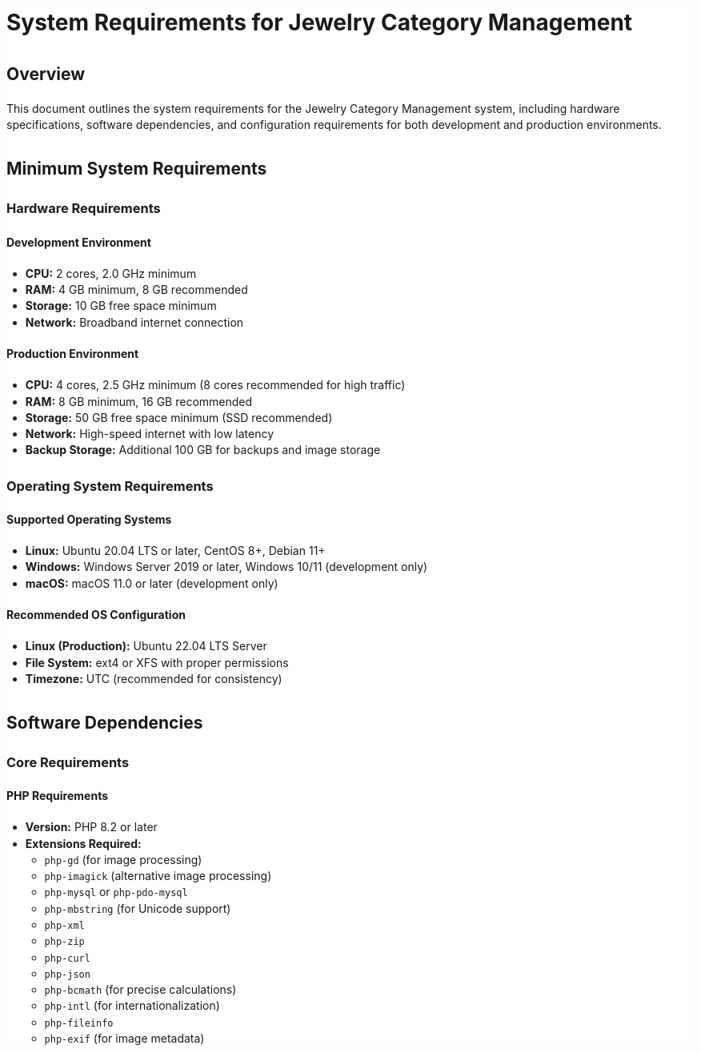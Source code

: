 # System Requirements for Jewelry Category Management

## Overview

This document outlines the system requirements for the Jewelry Category Management system, including hardware specifications, software dependencies, and configuration requirements for both development and production environments.

## Minimum System Requirements

### Hardware Requirements

#### Development Environment
- **CPU:** 2 cores, 2.0 GHz minimum
- **RAM:** 4 GB minimum, 8 GB recommended
- **Storage:** 10 GB free space minimum
- **Network:** Broadband internet connection

#### Production Environment
- **CPU:** 4 cores, 2.5 GHz minimum (8 cores recommended for high traffic)
- **RAM:** 8 GB minimum, 16 GB recommended
- **Storage:** 50 GB free space minimum (SSD recommended)
- **Network:** High-speed internet with low latency
- **Backup Storage:** Additional 100 GB for backups and image storage

### Operating System Requirements

#### Supported Operating Systems
- **Linux:** Ubuntu 20.04 LTS or later, CentOS 8+, Debian 11+
- **Windows:** Windows Server 2019 or later, Windows 10/11 (development only)
- **macOS:** macOS 11.0 or later (development only)

#### Recommended OS Configuration
- **Linux (Production):** Ubuntu 22.04 LTS Server
- **File System:** ext4 or XFS with proper permissions
- **Timezone:** UTC (recommended for consistency)

## Software Dependencies

### Core Requirements

#### PHP Requirements
- **Version:** PHP 8.2 or later
- **Extensions Required:**
  - `php-gd` (for image processing)
  - `php-imagick` (alternative image processing)
  - `php-mysql` or `php-pdo-mysql`
  - `php-mbstring` (for Unicode support)
  - `php-xml`
  - `php-zip`
  - `php-curl`
  - `php-json`
  - `php-bcmath` (for precise calculations)
  - `php-intl` (for internationalization)
  - `php-fileinfo`
  - `php-exif` (for image metadata)
